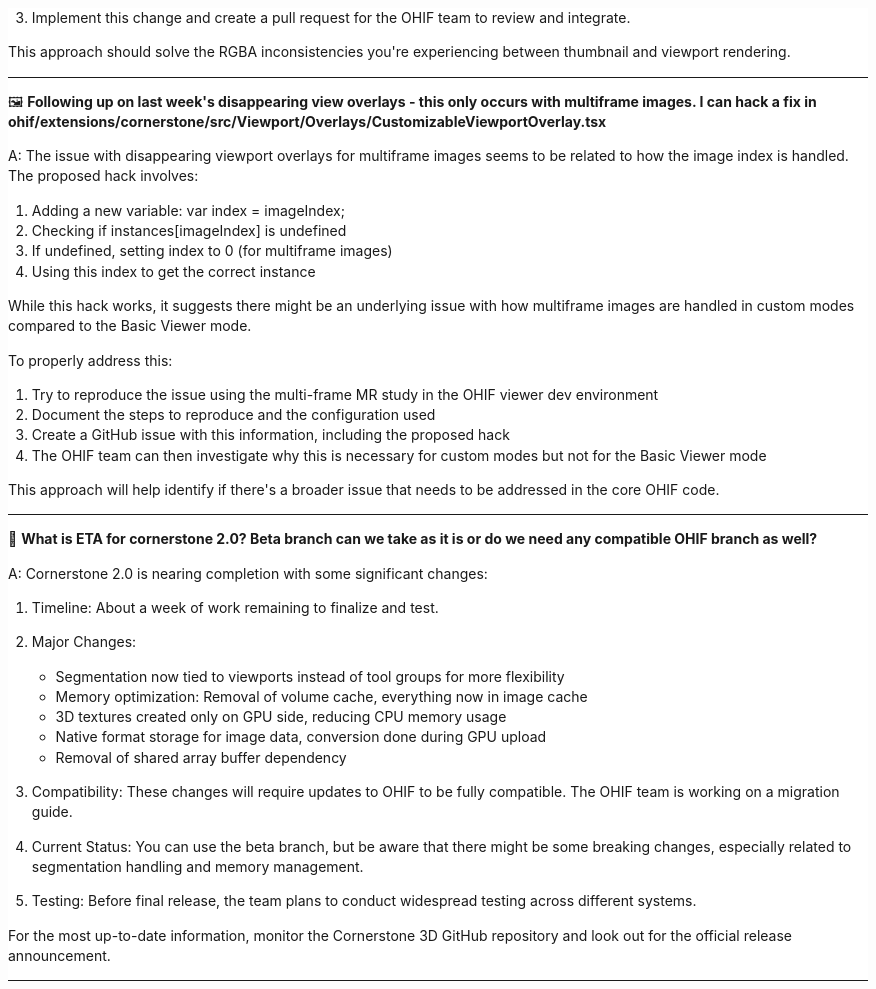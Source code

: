 3. Implement this change and create a pull request for the OHIF team to review and integrate.

This approach should solve the RGBA inconsistencies you're experiencing between thumbnail and viewport rendering.

---

🖼️ **Following up on last week's disappearing view overlays - this only occurs with multiframe images. I can hack a fix in ohif/extensions/cornerstone/src/Viewport/Overlays/CustomizableViewportOverlay.tsx**

A: The issue with disappearing viewport overlays for multiframe images seems to be related to how the image index is handled. The proposed hack involves:

1. Adding a new variable: var index = imageIndex;
2. Checking if instances[imageIndex] is undefined
3. If undefined, setting index to 0 (for multiframe images)
4. Using this index to get the correct instance

While this hack works, it suggests there might be an underlying issue with how multiframe images are handled in custom modes compared to the Basic Viewer mode.

To properly address this:

1. Try to reproduce the issue using the multi-frame MR study in the OHIF viewer dev environment
2. Document the steps to reproduce and the configuration used
3. Create a GitHub issue with this information, including the proposed hack
4. The OHIF team can then investigate why this is necessary for custom modes but not for the Basic Viewer mode

This approach will help identify if there's a broader issue that needs to be addressed in the core OHIF code.

---

🚀 **What is ETA for cornerstone 2.0? Beta branch can we take as it is or do we need any compatible OHIF branch as well?**

A: Cornerstone 2.0 is nearing completion with some significant changes:

1. Timeline: About a week of work remaining to finalize and test.

2. Major Changes:
   - Segmentation now tied to viewports instead of tool groups for more flexibility
   - Memory optimization: Removal of volume cache, everything now in image cache
   - 3D textures created only on GPU side, reducing CPU memory usage
   - Native format storage for image data, conversion done during GPU upload
   - Removal of shared array buffer dependency

3. Compatibility: These changes will require updates to OHIF to be fully compatible. The OHIF team is working on a migration guide.

4. Current Status: You can use the beta branch, but be aware that there might be some breaking changes, especially related to segmentation handling and memory management.

5. Testing: Before final release, the team plans to conduct widespread testing across different systems.

For the most up-to-date information, monitor the Cornerstone 3D GitHub repository and look out for the official release announcement.

---